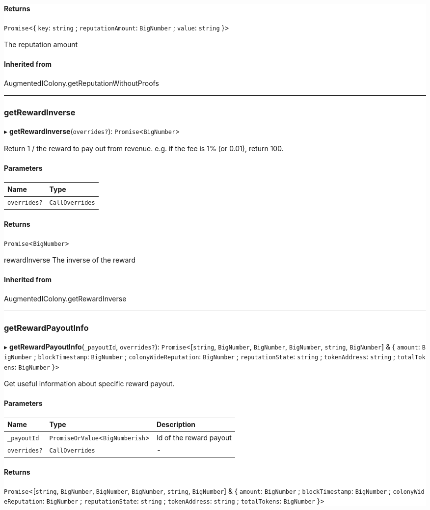#### Returns

`Promise`<{ `key`: `string` ; `reputationAmount`: `BigNumber` ; `value`: `string`  }\>

The reputation amount

#### Inherited from

AugmentedIColony.getReputationWithoutProofs

___

### getRewardInverse

▸ **getRewardInverse**(`overrides?`): `Promise`<`BigNumber`\>

Return 1 / the reward to pay out from revenue. e.g. if the fee is 1% (or 0.01), return 100.

#### Parameters

| Name | Type |
| :------ | :------ |
| `overrides?` | `CallOverrides` |

#### Returns

`Promise`<`BigNumber`\>

rewardInverse The inverse of the reward

#### Inherited from

AugmentedIColony.getRewardInverse

___

### getRewardPayoutInfo

▸ **getRewardPayoutInfo**(`_payoutId`, `overrides?`): `Promise`<[`string`, `BigNumber`, `BigNumber`, `BigNumber`, `string`, `BigNumber`] & { `amount`: `BigNumber` ; `blockTimestamp`: `BigNumber` ; `colonyWideReputation`: `BigNumber` ; `reputationState`: `string` ; `tokenAddress`: `string` ; `totalTokens`: `BigNumber`  }\>

Get useful information about specific reward payout.

#### Parameters

| Name | Type | Description |
| :------ | :------ | :------ |
| `_payoutId` | `PromiseOrValue`<`BigNumberish`\> | Id of the reward payout |
| `overrides?` | `CallOverrides` | - |

#### Returns

`Promise`<[`string`, `BigNumber`, `BigNumber`, `BigNumber`, `string`, `BigNumber`] & { `amount`: `BigNumber` ; `blockTimestamp`: `BigNumber` ; `colonyWideReputation`: `BigNumber` ; `reputationState`: `string` ; `tokenAddress`: `string` ; `totalTokens`: `BigNumber`  }\>
